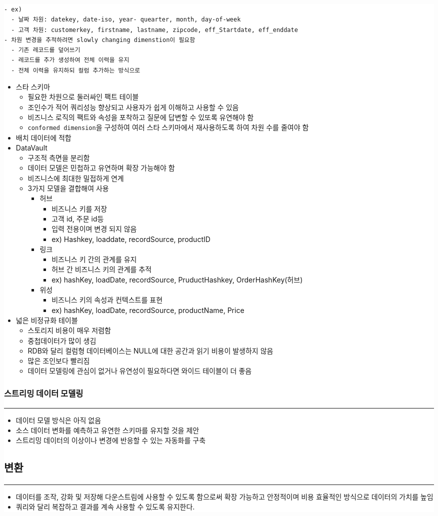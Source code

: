     - ex)
      - 날짜 차원: datekey, date-iso, year- quearter, month, day-of-week
      - 고객 차원: customerkey, firstname, lastname, zipcode, eff_Startdate, eff_enddate
    - 차원 변경을 추적하려면 slowly changing dimenstion이 필요함
      - 기존 레코드를 덮어쓰기
      - 레코드를 추가 생성하여 전체 이력을 유지
      - 전체 이력을 유지하되 컬럼 추가하는 방식으로
  - 스타 스키마
    - 필요한 차원으로 둘러싸인 팩트 테이블
    - 조인수가 적어 쿼리성능 향상되고 사용자가 쉽게 이해하고 사용할 수 있음
    - 비즈니스 로직의 팩트와 속성을 포착하고 질문에 답변할 수 있또록 유연해야 함
    - `conformed dimension`을 구성하여 여러 스타 스키마에서 재사용하도록 하여 차원 수를 줄여야 함
  - 배치 데이터에 적합
- DataVault
  - 구조적 측면을 분리함
  - 데이터 모델은 민첩하고 유연하며 확장 가능해야 함
  - 비즈니스에 최대한 밀접하게 연계
  - 3가지 모델을 결합해여 사용
    - 허브
      - 비즈니스 키를 저장
      - 고객 id, 주문 id등
      - 입력 전용이며 변경 되지 않음
      - ex) Hashkey, loaddate, recordSource, productID
    - 링크
      - 비즈니스 키 간의 관계를 유지
      - 허브 간 비즈니스 키의 관계를 추적
      - ex) hashKey, loadDate, recordSource, PruductHashkey, OrderHashKey(허브)
    - 위성
      - 비즈니스 키의 속성과 컨텍스트를 표현
      - ex) hashKey, loadDate, recordSource, productName, Price
- 넓은 비정규화 테이블
  - 스토리지 비용이 매우 저렴함
  - 중첩데이터가 많이 생김
  - RDB와 달리 컬럼형 데이터베이스는 NULL에 대한 공간과 읽기 비용이 발생하지 않음
  - 많은 조인보다 빨리짐
  - 데이터 모델링에 관심이 없거나 유연성이 필요하다면 와이드 테이블이 더 좋음

### 스트리밍 데이터 모델링

---

- 데이터 모델 방식은 아직 없음
- 소스 데이터 변화를 예측하고 유연한 스키마를 유지할 것을 제안
- 스트리밍 데이터의 이상이나 변경에 반응할 수 있는 자동화를 구축

## 변환

---

- 데이터를 조작, 강화 및 저장해 다운스트림에 사용할 수 있도록 함으로써 확장 가능하고 안정적이며 비용 효율적인 방식으로 데이터의 가치를 높임
- 쿼리와 달리 복잡하고 결과를 계속 사용할 수 있도록 유지한다.
